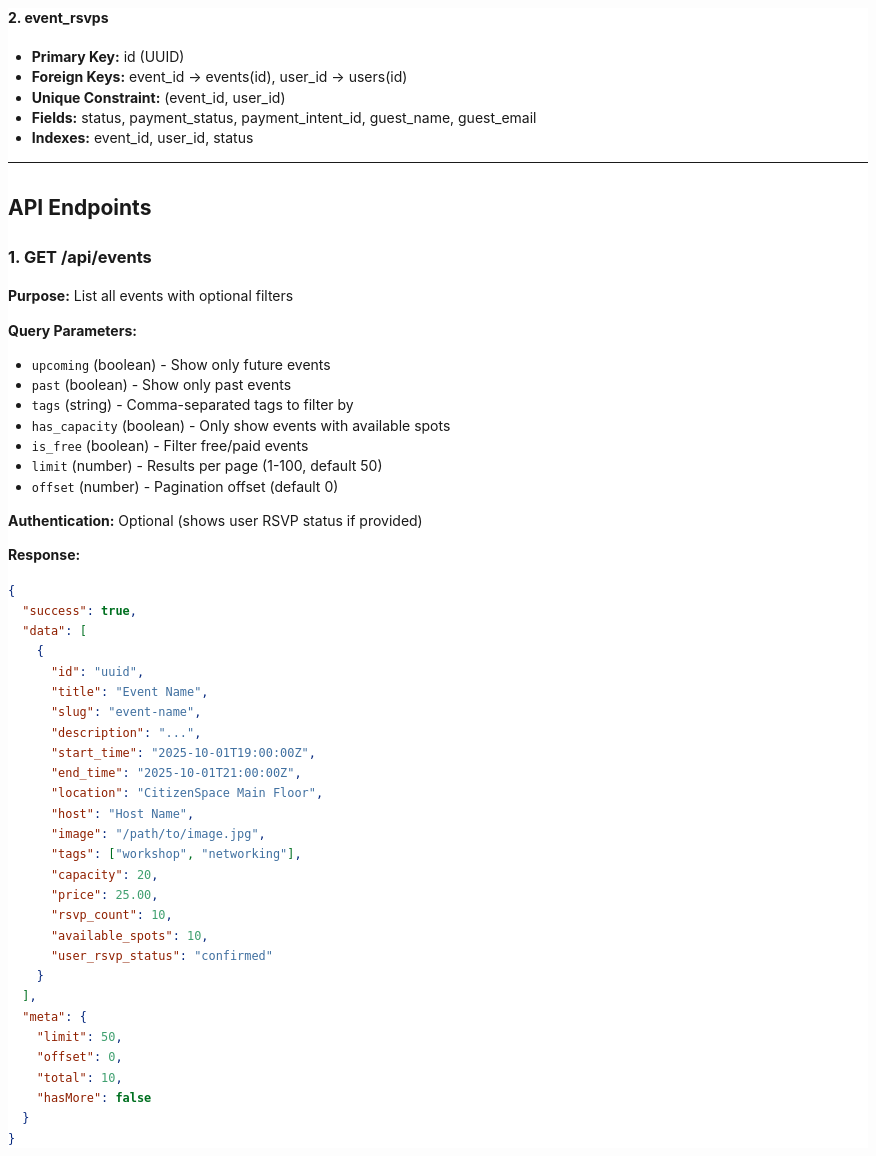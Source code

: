 #### 2. event_rsvps
- **Primary Key:** id (UUID)
- **Foreign Keys:** event_id → events(id), user_id → users(id)
- **Unique Constraint:** (event_id, user_id)
- **Fields:** status, payment_status, payment_intent_id, guest_name, guest_email
- **Indexes:** event_id, user_id, status

---

## API Endpoints

### 1. GET /api/events
**Purpose:** List all events with optional filters

**Query Parameters:**
- `upcoming` (boolean) - Show only future events
- `past` (boolean) - Show only past events
- `tags` (string) - Comma-separated tags to filter by
- `has_capacity` (boolean) - Only show events with available spots
- `is_free` (boolean) - Filter free/paid events
- `limit` (number) - Results per page (1-100, default 50)
- `offset` (number) - Pagination offset (default 0)

**Authentication:** Optional (shows user RSVP status if provided)

**Response:**
```json
{
  "success": true,
  "data": [
    {
      "id": "uuid",
      "title": "Event Name",
      "slug": "event-name",
      "description": "...",
      "start_time": "2025-10-01T19:00:00Z",
      "end_time": "2025-10-01T21:00:00Z",
      "location": "CitizenSpace Main Floor",
      "host": "Host Name",
      "image": "/path/to/image.jpg",
      "tags": ["workshop", "networking"],
      "capacity": 20,
      "price": 25.00,
      "rsvp_count": 10,
      "available_spots": 10,
      "user_rsvp_status": "confirmed"
    }
  ],
  "meta": {
    "limit": 50,
    "offset": 0,
    "total": 10,
    "hasMore": false
  }
}
```
